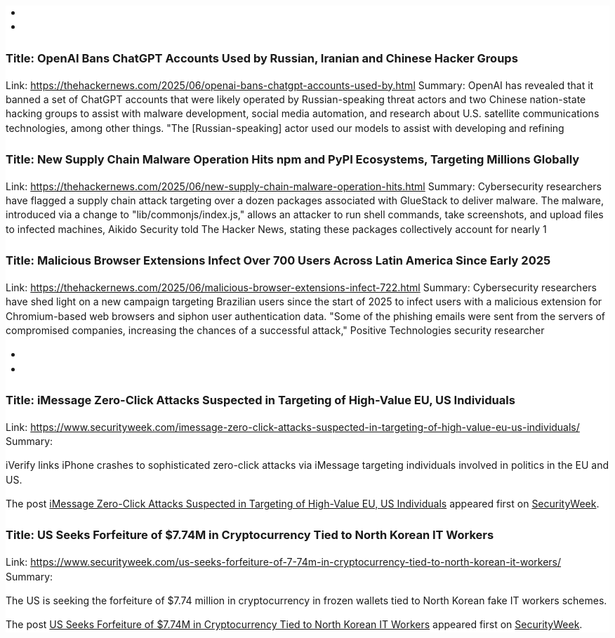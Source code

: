  - 
 - 
### Title: OpenAI Bans ChatGPT Accounts Used by Russian, Iranian and Chinese Hacker Groups
Link: https://thehackernews.com/2025/06/openai-bans-chatgpt-accounts-used-by.html
Summary: OpenAI has revealed that it banned a set of ChatGPT accounts that were likely operated by Russian-speaking threat actors and two Chinese nation-state hacking groups to assist with malware development, social media automation, and research about U.S. satellite communications technologies, among other things.
"The [Russian-speaking] actor used our models to assist with developing and refining

### Title: New Supply Chain Malware Operation Hits npm and PyPI Ecosystems, Targeting Millions Globally
Link: https://thehackernews.com/2025/06/new-supply-chain-malware-operation-hits.html
Summary: Cybersecurity researchers have flagged a supply chain attack targeting over a dozen packages associated with GlueStack to deliver malware.
The malware, introduced via a change to "lib/commonjs/index.js," allows an attacker to run shell commands, take screenshots, and upload files to infected machines, Aikido Security told The Hacker News, stating these packages collectively account for nearly 1

### Title: Malicious Browser Extensions Infect Over 700 Users Across Latin America Since Early 2025
Link: https://thehackernews.com/2025/06/malicious-browser-extensions-infect-722.html
Summary: Cybersecurity researchers have shed light on a new campaign targeting Brazilian users since the start of 2025 to infect users with a malicious extension for Chromium-based web browsers and siphon user authentication data.
"Some of the phishing emails were sent from the servers of compromised companies, increasing the chances of a successful attack," Positive Technologies security researcher

 - 
 - 
### Title: iMessage Zero-Click Attacks Suspected in Targeting of High-Value EU, US Individuals
Link: https://www.securityweek.com/imessage-zero-click-attacks-suspected-in-targeting-of-high-value-eu-us-individuals/
Summary: <p>iVerify links iPhone crashes to sophisticated zero-click attacks via iMessage targeting individuals involved in politics in the EU and US.</p>
<p>The post <a href="https://www.securityweek.com/imessage-zero-click-attacks-suspected-in-targeting-of-high-value-eu-us-individuals/">iMessage Zero-Click Attacks Suspected in Targeting of High-Value EU, US Individuals</a> appeared first on <a href="https://www.securityweek.com">SecurityWeek</a>.</p>

### Title: US Seeks Forfeiture of $7.74M in Cryptocurrency Tied to North Korean IT Workers
Link: https://www.securityweek.com/us-seeks-forfeiture-of-7-74m-in-cryptocurrency-tied-to-north-korean-it-workers/
Summary: <p>The US is seeking the forfeiture of $7.74 million in cryptocurrency in frozen wallets tied to North Korean fake IT workers schemes.</p>
<p>The post <a href="https://www.securityweek.com/us-seeks-forfeiture-of-7-74m-in-cryptocurrency-tied-to-north-korean-it-workers/">US Seeks Forfeiture of $7.74M in Cryptocurrency Tied to North Korean IT Workers</a> appeared first on <a href="https://www.securityweek.com">SecurityWeek</a>.</p>
